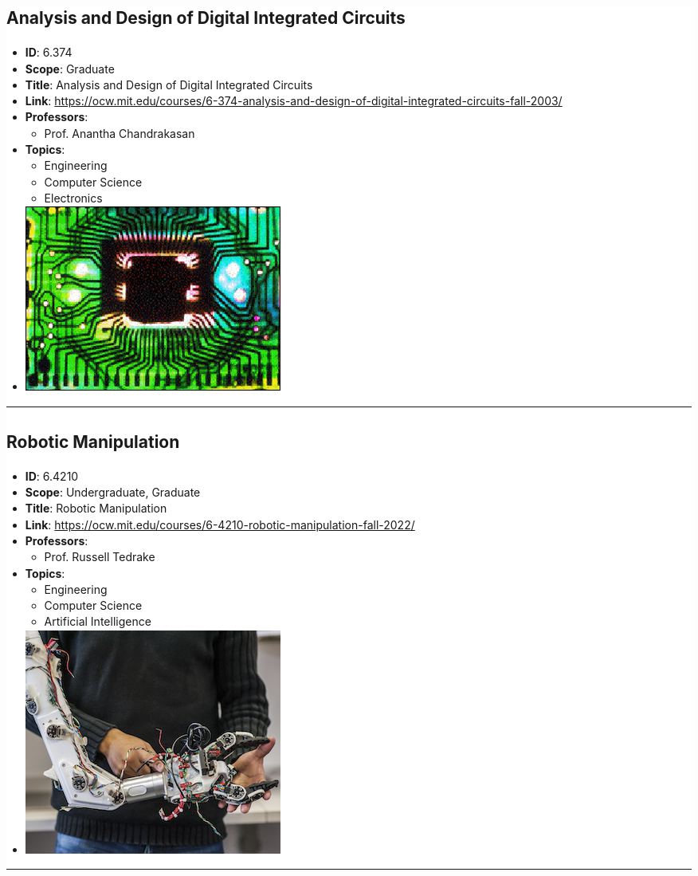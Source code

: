 ## Analysis and Design of Digital Integrated Circuits

- **ID**: 6.374
- **Scope**: Graduate
- **Title**: Analysis and Design of Digital Integrated Circuits
- **Link**: <https://ocw.mit.edu/courses/6-374-analysis-and-design-of-digital-integrated-circuits-fall-2003/>
- **Professors**: 
	- Prof. Anantha Chandrakasan
- **Topics**: 
	- Engineering
	- Computer Science
	- Electronics
- ![Analysis and Design of Digital Integrated Circuits](./save_files/886ef46329cb8a977ae818c4018dd2e6_6-374f03.jpg)

---

## Robotic Manipulation

- **ID**: 6.4210
- **Scope**: Undergraduate, Graduate
- **Title**: Robotic Manipulation
- **Link**: <https://ocw.mit.edu/courses/6-4210-robotic-manipulation-fall-2022/>
- **Professors**: 
	- Prof. Russell Tedrake
- **Topics**: 
	- Engineering
	- Computer Science
	- Artificial Intelligence
- ![Robotic Manipulation](./save_files/6-4210f22.jpeg)

---